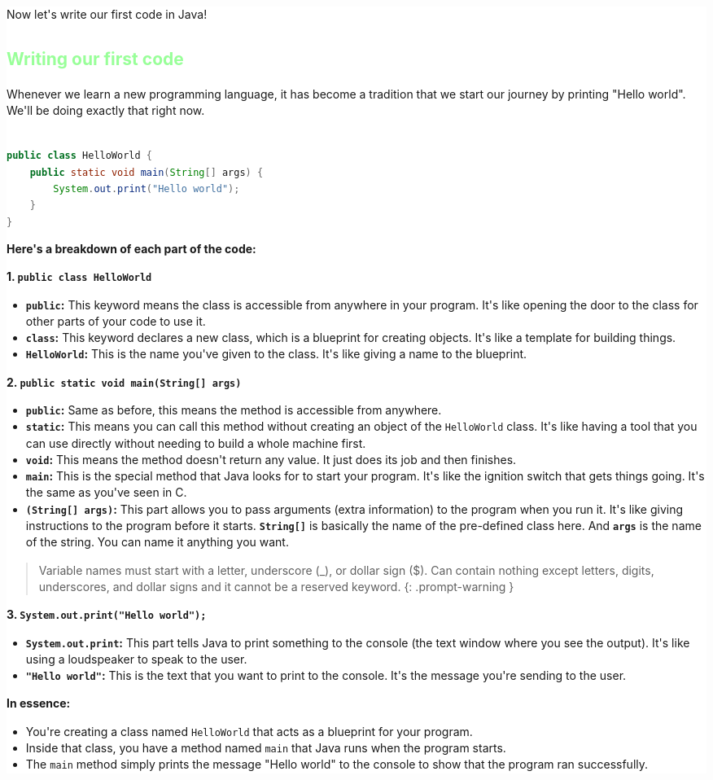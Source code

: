 Now let's write our first code in Java!  

## <font color="#99FF99">Writing our first code</font>
Whenever we learn a new programming language, it has become a tradition that we start our journey by printing "Hello world". We'll be doing exactly that right now.  

```java

public class HelloWorld {
    public static void main(String[] args) {
        System.out.print("Hello world");
    }
}
```

**Here's a breakdown of each part of the code:**

**1. `public class HelloWorld`**

- **`public`:** This keyword means the class is accessible from anywhere in your program. It's like opening the door to the class for other parts of your code to use it.
- **`class`:** This keyword declares a new class, which is a blueprint for creating objects. It's like a template for building things.
- **`HelloWorld`:** This is the name you've given to the class. It's like giving a name to the blueprint.

**2. `public static void main(String[] args)`**

- **`public`:** Same as before, this means the method is accessible from anywhere.
- **`static`:** This means you can call this method without creating an object of the `HelloWorld` class. It's like having a tool that you can use directly without needing to build a whole machine first.
- **`void`:** This means the method doesn't return any value. It just does its job and then finishes.
- **`main`:** This is the special method that Java looks for to start your program. It's like the ignition switch that gets things going. It's the same as you've seen in C.
- **`(String[] args)`:** This part allows you to pass arguments (extra information) to the program when you run it. It's like giving instructions to the program before it starts. **`String[]`** is basically the name of the pre-defined class here. And **`args`** is the name of the string. You can name it anything you want.

 > Variable names must start with a letter, underscore (_), or dollar sign ($). Can contain nothing except letters, digits, underscores, and dollar signs
 and it cannot be a reserved keyword.
{: .prompt-warning }  

**3. `System.out.print("Hello world");`**

- **`System.out.print`:** This part tells Java to print something to the console (the text window where you see the output). It's like using a loudspeaker to speak to the user.
- **`"Hello world"`:** This is the text that you want to print to the console. It's the message you're sending to the user.

**In essence:**

- You're creating a class named `HelloWorld` that acts as a blueprint for your program.
- Inside that class, you have a method named `main` that Java runs when the program starts.
- The `main` method simply prints the message "Hello world" to the console to show that the program ran successfully.
